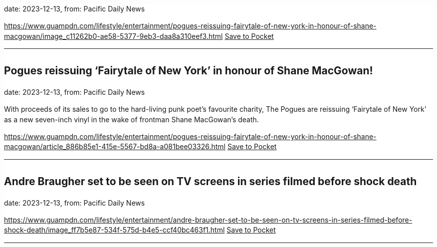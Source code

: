 date: 2023-12-13, from: Pacific Daily News



<span class="feed-item-link">
<a href="https://www.guampdn.com/lifestyle/entertainment/pogues-reissuing-fairytale-of-new-york-in-honour-of-shane-macgowan/image_c11262b0-ae58-5377-9eb3-daa8a310eef3.html">https://www.guampdn.com/lifestyle/entertainment/pogues-reissuing-fairytale-of-new-york-in-honour-of-shane-macgowan/image_c11262b0-ae58-5377-9eb3-daa8a310eef3.html</a> <a href="https://getpocket.com/save" class="pocket-btn" data-lang="en" data-save-url="https://www.guampdn.com/lifestyle/entertainment/pogues-reissuing-fairytale-of-new-york-in-honour-of-shane-macgowan/image_c11262b0-ae58-5377-9eb3-daa8a310eef3.html">Save to Pocket</a>
</span>

---

## Pogues reissuing ‘Fairytale of New York’ in honour of Shane MacGowan!

date: 2023-12-13, from: Pacific Daily News

With proceeds of its sales to go to the hard-living punk poet’s favourite charity, The Pogues are reissuing ‘Fairytale of New York’ as a new seven-inch vinyl in the wake of frontman Shane MacGowan’s death.

<span class="feed-item-link">
<a href="https://www.guampdn.com/lifestyle/entertainment/pogues-reissuing-fairytale-of-new-york-in-honour-of-shane-macgowan/article_886b85e1-415e-5567-bd8a-a081bee03326.html">https://www.guampdn.com/lifestyle/entertainment/pogues-reissuing-fairytale-of-new-york-in-honour-of-shane-macgowan/article_886b85e1-415e-5567-bd8a-a081bee03326.html</a> <a href="https://getpocket.com/save" class="pocket-btn" data-lang="en" data-save-url="https://www.guampdn.com/lifestyle/entertainment/pogues-reissuing-fairytale-of-new-york-in-honour-of-shane-macgowan/article_886b85e1-415e-5567-bd8a-a081bee03326.html">Save to Pocket</a>
</span>

---

## Andre Braugher set to be seen on TV screens in series filmed before shock death

date: 2023-12-13, from: Pacific Daily News



<span class="feed-item-link">
<a href="https://www.guampdn.com/lifestyle/entertainment/andre-braugher-set-to-be-seen-on-tv-screens-in-series-filmed-before-shock-death/image_ff7b5e87-534f-575d-b4e5-ccf40bc463f1.html">https://www.guampdn.com/lifestyle/entertainment/andre-braugher-set-to-be-seen-on-tv-screens-in-series-filmed-before-shock-death/image_ff7b5e87-534f-575d-b4e5-ccf40bc463f1.html</a> <a href="https://getpocket.com/save" class="pocket-btn" data-lang="en" data-save-url="https://www.guampdn.com/lifestyle/entertainment/andre-braugher-set-to-be-seen-on-tv-screens-in-series-filmed-before-shock-death/image_ff7b5e87-534f-575d-b4e5-ccf40bc463f1.html">Save to Pocket</a>
</span>

---
